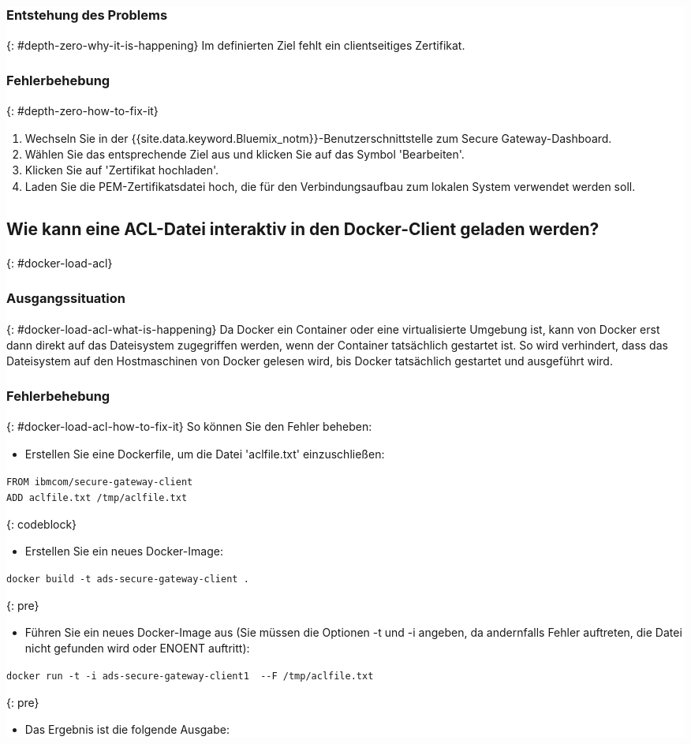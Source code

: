 ### Entstehung des Problems
{: #depth-zero-why-it-is-happening}
Im definierten Ziel fehlt ein clientseitiges Zertifikat.

### Fehlerbehebung
{: #depth-zero-how-to-fix-it}
 1. Wechseln Sie in der {{site.data.keyword.Bluemix_notm}}-Benutzerschnittstelle zum Secure Gateway-Dashboard.
 2. Wählen Sie das entsprechende Ziel aus und klicken Sie auf das Symbol 'Bearbeiten'.
 3. Klicken Sie auf 'Zertifikat hochladen'.
 4. Laden Sie die PEM-Zertifikatsdatei hoch, die für den Verbindungsaufbau zum lokalen System verwendet werden soll.


## Wie kann eine ACL-Datei interaktiv in den Docker-Client geladen werden?
{: #docker-load-acl}

### Ausgangssituation
{: #docker-load-acl-what-is-happening}
Da Docker ein Container oder eine virtualisierte Umgebung ist, kann von Docker erst dann direkt auf das Dateisystem zugegriffen werden, wenn der Container tatsächlich gestartet ist.  So wird verhindert, dass das Dateisystem auf den Hostmaschinen von Docker gelesen wird, bis Docker tatsächlich gestartet und ausgeführt wird.

### Fehlerbehebung
{: #docker-load-acl-how-to-fix-it}
So können Sie den Fehler beheben:

- Erstellen Sie eine Dockerfile, um die Datei 'aclfile.txt' einzuschließen:

```
FROM ibmcom/secure-gateway-client
ADD aclfile.txt /tmp/aclfile.txt
```
{: codeblock}

- Erstellen Sie ein neues Docker-Image:

```
docker build -t ads-secure-gateway-client .
```
{: pre}

- Führen Sie ein neues Docker-Image aus (Sie müssen die Optionen -t und -i angeben, da andernfalls Fehler auftreten, die Datei nicht gefunden wird oder ENOENT auftritt):

```
docker run -t -i ads-secure-gateway-client1  --F /tmp/aclfile.txt
```
{: pre}

- Das Ergebnis ist die folgende Ausgabe:
